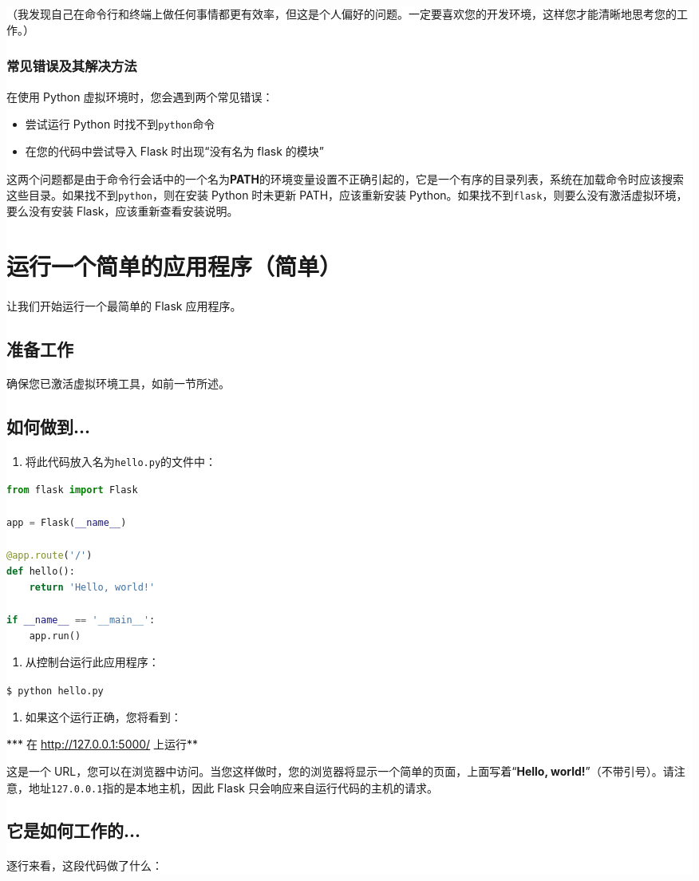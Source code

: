 （我发现自己在命令行和终端上做任何事情都更有效率，但这是个人偏好的问题。一定要喜欢您的开发环境，这样您才能清晰地思考您的工作。）

### 常见错误及其解决方法

在使用 Python 虚拟环境时，您会遇到两个常见错误：

+   尝试运行 Python 时找不到`python`命令

+   在您的代码中尝试导入 Flask 时出现“没有名为 flask 的模块”

这两个问题都是由于命令行会话中的一个名为**PATH**的环境变量设置不正确引起的，它是一个有序的目录列表，系统在加载命令时应该搜索这些目录。如果找不到`python`，则在安装 Python 时未更新 PATH，应该重新安装 Python。如果找不到`flask`，则要么没有激活虚拟环境，要么没有安装 Flask，应该重新查看安装说明。

# 运行一个简单的应用程序（简单）

让我们开始运行一个最简单的 Flask 应用程序。

## 准备工作

确保您已激活虚拟环境工具，如前一节所述。

## 如何做到...

1.  将此代码放入名为`hello.py`的文件中：

```py
from flask import Flask

app = Flask(__name__)

@app.route('/')
def hello():
    return 'Hello, world!'

if __name__ == '__main__':
    app.run()
```

1.  从控制台运行此应用程序：

```py
$ python hello.py
```

1.  如果这个运行正确，您将看到：

*** 在 http://127.0.0.1:5000/ 上运行**

这是一个 URL，您可以在浏览器中访问。当您这样做时，您的浏览器将显示一个简单的页面，上面写着“**Hello, world!**”（不带引号）。请注意，地址`127.0.0.1`指的是本地主机，因此 Flask 只会响应来自运行代码的主机的请求。

## 它是如何工作的...

逐行来看，这段代码做了什么：
